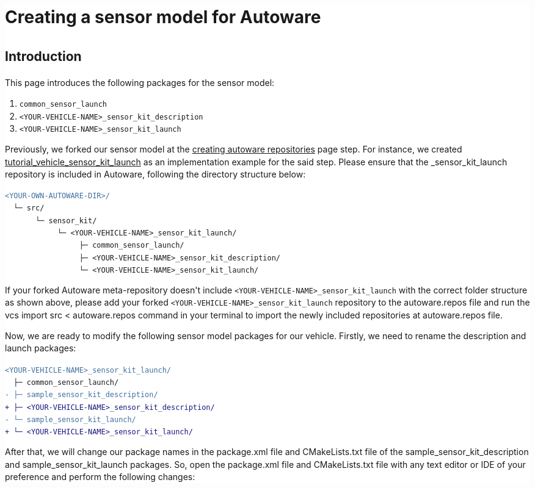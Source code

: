 # Creating a sensor model for Autoware

## Introduction

This page introduces the following packages for the sensor model:

1. `common_sensor_launch`
2. `<YOUR-VEHICLE-NAME>_sensor_kit_description`
3. `<YOUR-VEHICLE-NAME>_sensor_kit_launch`

Previously,
we forked our sensor model at the [creating autoware repositories](../../creating-your-autoware-repositories/creating-autoware-repositories.md) page step.
For instance,
we created [tutorial_vehicle_sensor_kit_launch](https://github.com/leo-drive/tutorial_vehicle_sensor_kit_launch)
as an implementation example for the said step.
Please ensure that the <YOUR-VEHICLE-NAME>\_sensor_kit_launch repository is included in Autoware,
following the directory structure below:

```diff
<YOUR-OWN-AUTOWARE-DIR>/
  └─ src/
       └─ sensor_kit/
            └─ <YOUR-VEHICLE-NAME>_sensor_kit_launch/
                 ├─ common_sensor_launch/
                 ├─ <YOUR-VEHICLE-NAME>_sensor_kit_description/
                 └─ <YOUR-VEHICLE-NAME>_sensor_kit_launch/
```

If your forked Autoware meta-repository doesn't include `<YOUR-VEHICLE-NAME>_sensor_kit_launch` with the correct folder structure
as shown above,
please add your forked `<YOUR-VEHICLE-NAME>_sensor_kit_launch` repository to the autoware.repos file
and run the vcs import src < autoware.repos command in your terminal
to import the newly included repositories at autoware.repos file.

Now, we are ready to modify the following sensor model packages for our vehicle.
Firstly, we need to rename the description and launch packages:

```diff
<YOUR-VEHICLE-NAME>_sensor_kit_launch/
  ├─ common_sensor_launch/
- ├─ sample_sensor_kit_description/
+ ├─ <YOUR-VEHICLE-NAME>_sensor_kit_description/
- └─ sample_sensor_kit_launch/
+ └─ <YOUR-VEHICLE-NAME>_sensor_kit_launch/
```

After that,
we will change our package names in the package.xml file and CMakeLists.txt file of the sample_sensor_kit_description and sample_sensor_kit_launch packages.
So,
open the package.xml file and CMakeLists.txt file with any text editor or IDE of your preference
and perform the following changes:
